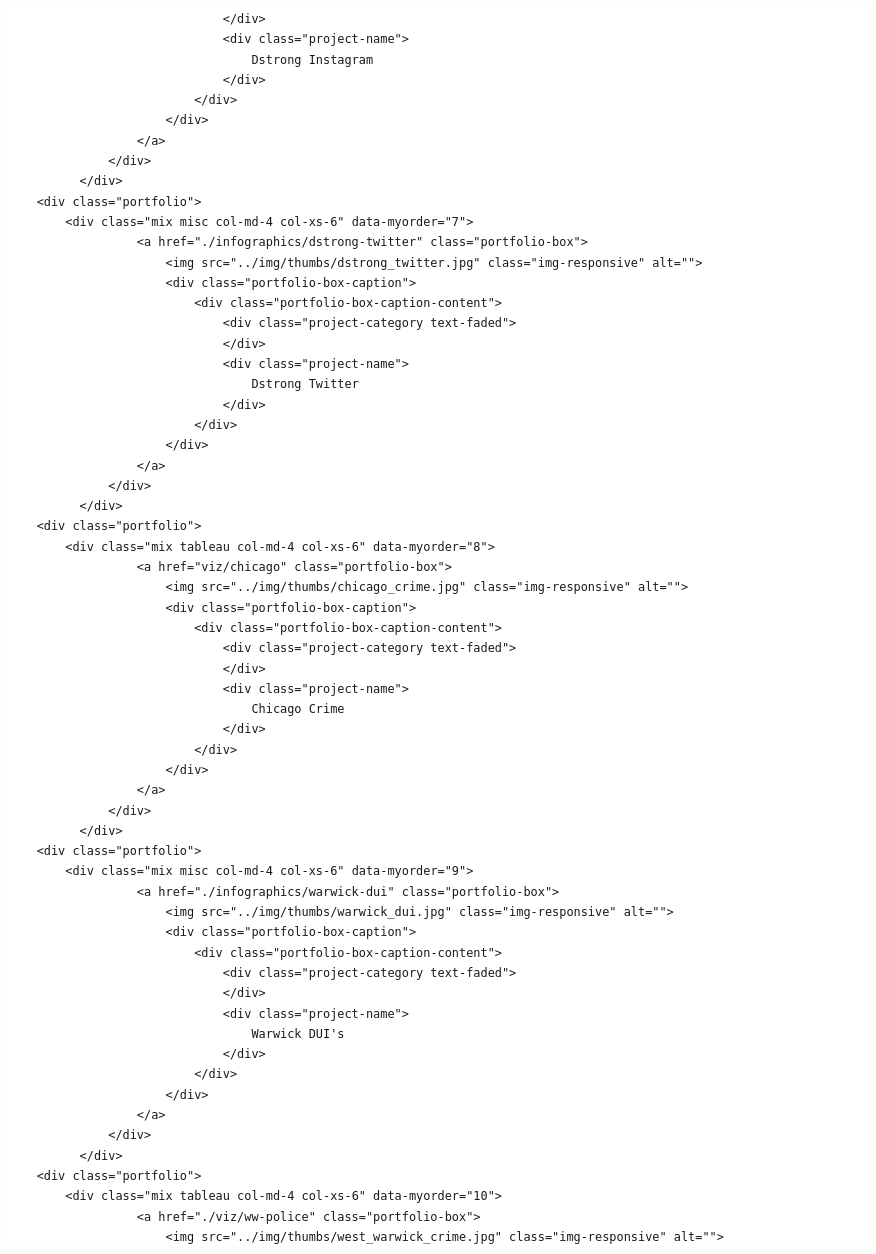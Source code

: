                                   </div>
                                  <div class="project-name">
                                      Dstrong Instagram
                                  </div>
                              </div>
                          </div>
                      </a>
                  </div>
              </div>
        <div class="portfolio">
            <div class="mix misc col-md-4 col-xs-6" data-myorder="7">
                      <a href="./infographics/dstrong-twitter" class="portfolio-box">
                          <img src="../img/thumbs/dstrong_twitter.jpg" class="img-responsive" alt="">
                          <div class="portfolio-box-caption">
                              <div class="portfolio-box-caption-content">
                                  <div class="project-category text-faded">
                                  </div>
                                  <div class="project-name">
                                      Dstrong Twitter
                                  </div>
                              </div>
                          </div>
                      </a>
                  </div>
              </div>
        <div class="portfolio">
            <div class="mix tableau col-md-4 col-xs-6" data-myorder="8">
                      <a href="viz/chicago" class="portfolio-box">
                          <img src="../img/thumbs/chicago_crime.jpg" class="img-responsive" alt="">
                          <div class="portfolio-box-caption">
                              <div class="portfolio-box-caption-content">
                                  <div class="project-category text-faded">
                                  </div>
                                  <div class="project-name">
                                      Chicago Crime
                                  </div>
                              </div>
                          </div>
                      </a>
                  </div>
              </div>
        <div class="portfolio">
            <div class="mix misc col-md-4 col-xs-6" data-myorder="9">
                      <a href="./infographics/warwick-dui" class="portfolio-box">
                          <img src="../img/thumbs/warwick_dui.jpg" class="img-responsive" alt="">
                          <div class="portfolio-box-caption">
                              <div class="portfolio-box-caption-content">
                                  <div class="project-category text-faded">
                                  </div>
                                  <div class="project-name">
                                      Warwick DUI's
                                  </div>
                              </div>
                          </div>
                      </a>
                  </div>
              </div>
        <div class="portfolio">
            <div class="mix tableau col-md-4 col-xs-6" data-myorder="10">
                      <a href="./viz/ww-police" class="portfolio-box">
                          <img src="../img/thumbs/west_warwick_crime.jpg" class="img-responsive" alt="">